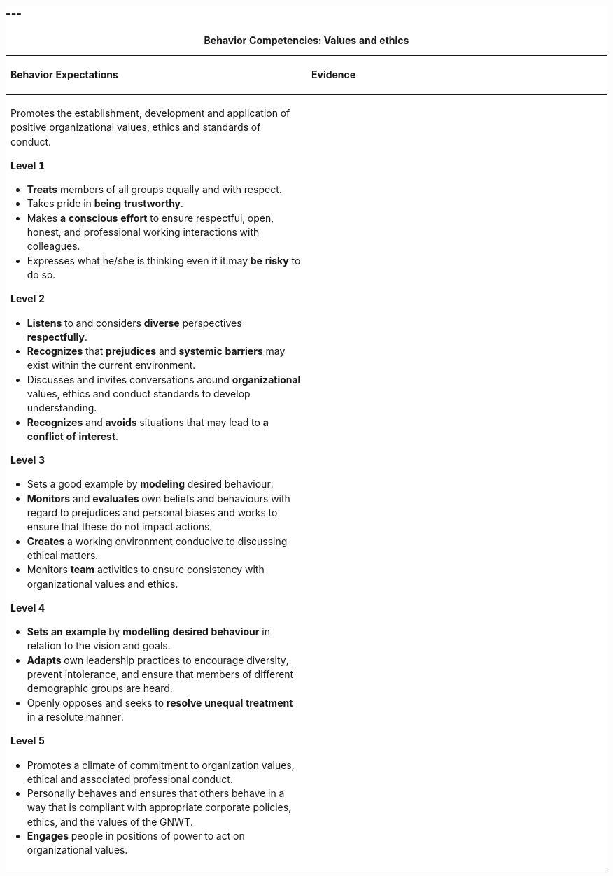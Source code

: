 
### ---
<table style="width:100%;">
<caption align = "top"><b>Behavior Competencies: Values and ethics</b></caption>
<colgroup><col style="width: 50%" />
<col style="width: 50%" />
</colgroup>
<thead>
  <tr style="text-align:left" VALIGN=TOP class="header">
    <th><p>Behavior Expectations</p></th>
    <th><p>Evidence</p></th>
  </tr>
</thead>
<tbody VALIGN=TOP>
  <tr class="odd">
    <td><p>Promotes the establishment, development and application of positive organizational values, ethics and standards of conduct.

**Level 1**

- **Treats** members of all groups equally and with respect.
- Takes pride in **being trustworthy**.
- Makes **a conscious effort** to ensure respectful, open, honest, and professional working interactions with colleagues.
- Expresses what he/she is thinking even if it may **be risky** to do so.

**Level 2**

- **Listens** to and considers **diverse** perspectives **respectfully**.
- **Recognizes** that **prejudices** and **systemic barriers** may exist within the current environment.
- Discusses and invites conversations around **organizational** values, ethics and conduct standards to develop understanding.
- **Recognizes** and **avoids** situations that may lead to **a conflict of interest**.

**Level 3**

- Sets a good example by **modeling** desired behaviour.
- **Monitors** and **evaluates** own beliefs and behaviours with regard to prejudices and personal biases and works to ensure that these do not impact actions.
- **Creates** a working environment conducive to discussing ethical matters.
- Monitors **team** activities to ensure consistency with organizational values and ethics.

**Level 4**

- **Sets an example** by **modelling desired behaviour** in relation to the vision and goals.
- **Adapts** own leadership practices to encourage diversity, prevent intolerance, and ensure that members of different demographic groups are heard.
- Openly opposes and seeks to **resolve unequal treatment** in a resolute manner.

**Level 5**

- Promotes a climate of commitment to organization values, ethical and associated professional conduct.
- Personally behaves and ensures that others behave in a way that is compliant with appropriate corporate policies, ethics, and the values of the GNWT.
- **Engages** people in positions of power to act on organizational values.
